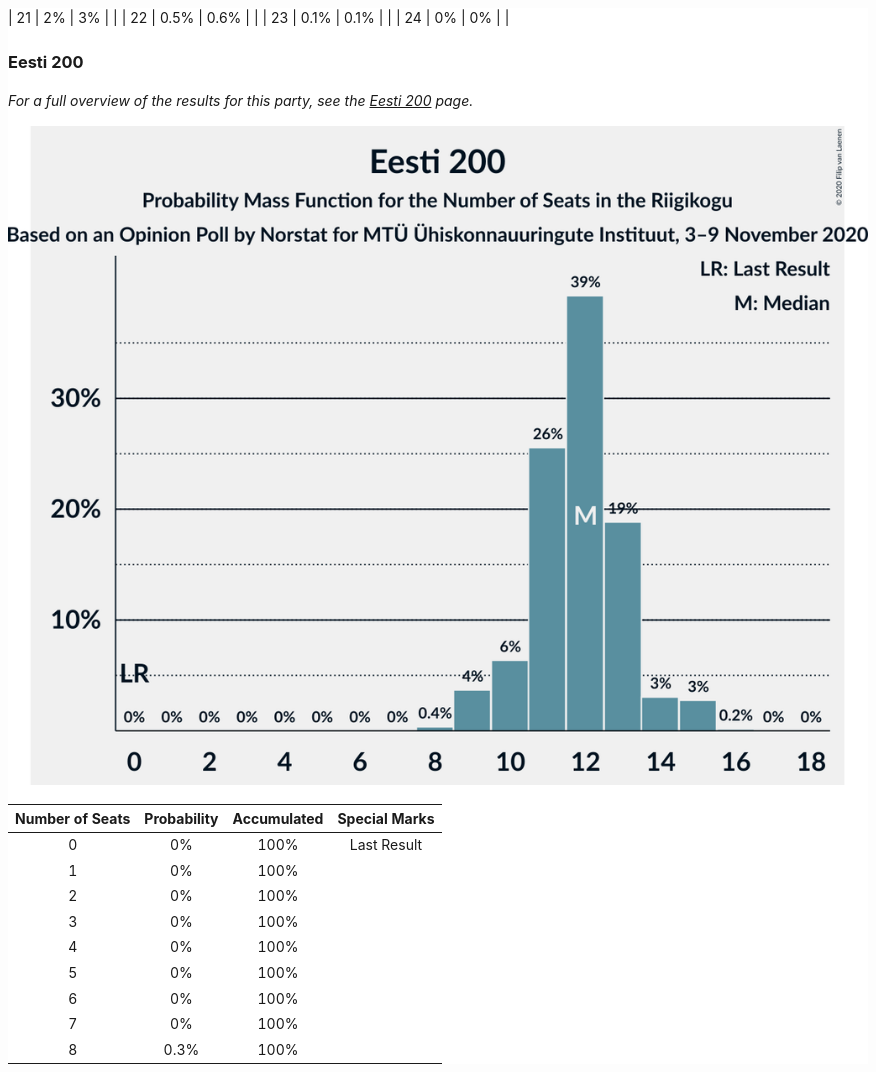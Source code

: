 | 21 | 2% | 3% |  |
| 22 | 0.5% | 0.6% |  |
| 23 | 0.1% | 0.1% |  |
| 24 | 0% | 0% |  |

### Eesti 200

*For a full overview of the results for this party, see the [Eesti 200](party-eesti200.html) page.*

![Graph with seats probability mass function not yet produced](2020-11-09-Norstat-seats-pmf-eesti200.png "Seats Probability Mass Function")

| Number of Seats | Probability | Accumulated | Special Marks |
|:---------------:|:-----------:|:-----------:|:-------------:|
| 0 | 0% | 100% | Last Result |
| 1 | 0% | 100% |  |
| 2 | 0% | 100% |  |
| 3 | 0% | 100% |  |
| 4 | 0% | 100% |  |
| 5 | 0% | 100% |  |
| 6 | 0% | 100% |  |
| 7 | 0% | 100% |  |
| 8 | 0.3% | 100% |  |